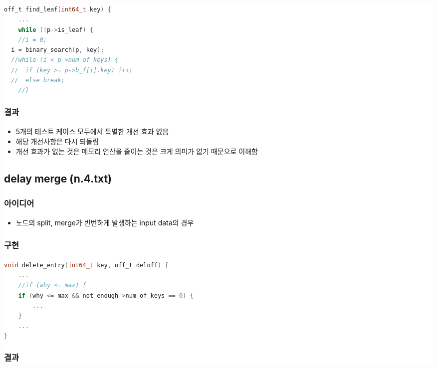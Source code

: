 ```c
off_t find_leaf(int64_t key) {
	...
	while (!p->is_leaf) {
	//i = 0;
  i = binary_search(p, key);
  //while (i < p->num_of_keys) {
  //  if (key >= p->b_f[i].key) i++;
  //  else break;
	//}
```

### 결과

- 5개의 테스트 케이스 모두에서 특별한 개선 효과 없음
- 해당 개선사항은 다시 되돌림
- 개선 효과가 없는 것은 메모리 연산을 줄이는 것은 크게 의미가 없기 때문으로 이해함

## delay merge (n.4.txt)

### 아이디어

- 노드의 split, merge가 빈번하게 발생하는 input data의 경우

### 구현

```c
void delete_entry(int64_t key, off_t deloff) {
	...
	//if (why <= max) {
	if (why <= max && not_enough->num_of_keys == 0) {
		...
	}
	...
}
```

### 결과
